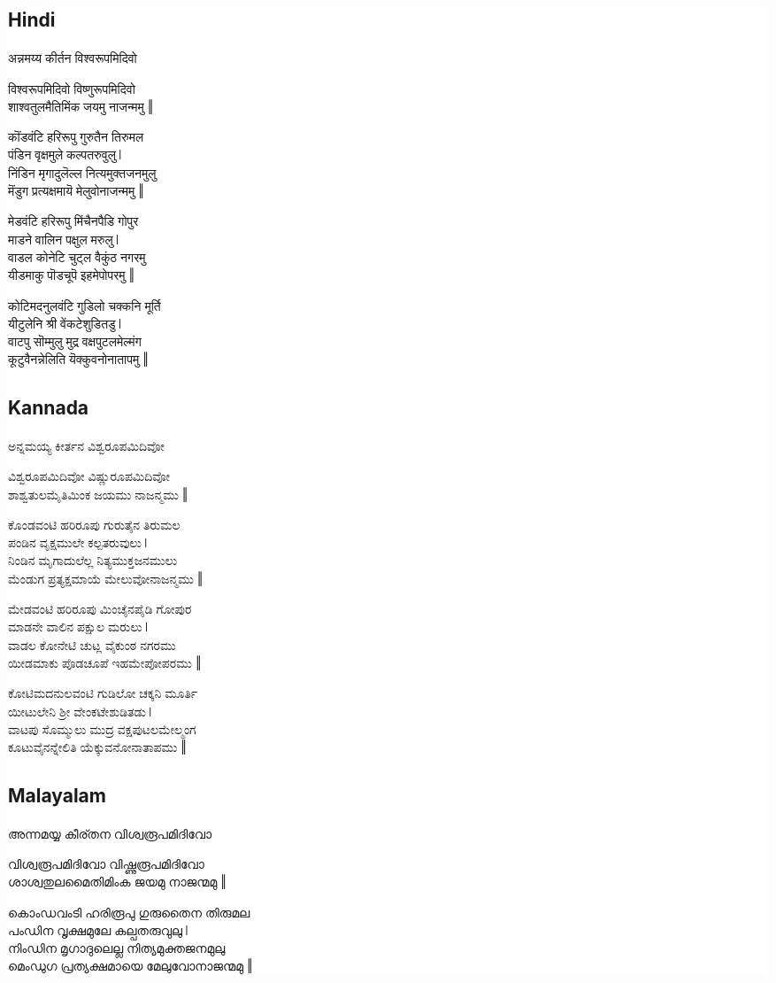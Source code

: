 ## Hindi

अन्नमय्य कीर्तन विश्वरूपमिदिवो  

विश्वरूपमिदिवो विष्णुरूपमिदिवो  
शाश्वतुलमैतिमिंक जयमु नाजन्ममु ‖  

कॊंडवंटि हरिरूपु गुरुतैन तिरुमल  
पंडिन वृक्षमुले कल्पतरुवुलु ❘  
निंडिन मृगादुलॆल्ल नित्यमुक्तजनमुलु  
मॆंडुग प्रत्यक्षमायॆ मेलुवोनाजन्ममु ‖  

मेडवंटि हरिरूपु मिंचैनपैडि गोपुर  
माडने वालिन पक्षुल मरुलु ❘  
वाडल कोनेटि चुट्ल वैकुंठ नगरमु  
यीडमाकु पॊडचूपॆ इहमेपोपरमु ‖  

कोटिमदनुलवंटि गुडिलो चक्कनि मूर्ति  
यीटुलेनि श्री वेंकटेशुडितडु ❘  
वाटपु सॊम्मुलु मुद्र वक्षपुटलमेल्मंग  
कूटुवैनन्नेलिति यॆक्कुवनोनातापमु ‖  

## Kannada

ಅನ್ನಮಯ್ಯ ಕೀರ್ತನ ವಿಶ್ವರೂಪಮಿದಿವೋ  

ವಿಶ್ವರೂಪಮಿದಿವೋ ವಿಷ್ಣುರೂಪಮಿದಿವೋ  
ಶಾಶ್ವತುಲಮೈತಿಮಿಂಕ ಜಯಮು ನಾಜನ್ಮಮು ‖  

ಕೊಂಡವಂಟಿ ಹರಿರೂಪು ಗುರುತೈನ ತಿರುಮಲ  
ಪಂಡಿನ ವೃಕ್ಷಮುಲೇ ಕಲ್ಪತರುವುಲು ❘  
ನಿಂಡಿನ ಮೃಗಾದುಲೆಲ್ಲ ನಿತ್ಯಮುಕ್ತಜನಮುಲು  
ಮೆಂಡುಗ ಪ್ರತ್ಯಕ್ಷಮಾಯೆ ಮೇಲುವೋನಾಜನ್ಮಮು ‖  

ಮೇಡವಂಟಿ ಹರಿರೂಪು ಮಿಂಚೈನಪೈಡಿ ಗೋಪುರ  
ಮಾಡನೇ ವಾಲಿನ ಪಕ್ಷುಲ ಮರುಲು ❘  
ವಾಡಲ ಕೋನೇಟಿ ಚುಟ್ಲ ವೈಕುಂಠ ನಗರಮು  
ಯೀಡಮಾಕು ಪೊಡಚೂಪೆ ಇಹಮೇಪೋಪರಮು ‖  

ಕೋಟಿಮದನುಲವಂಟಿ ಗುಡಿಲೋ ಚಕ್ಕನಿ ಮೂರ್ತಿ  
ಯೀಟುಲೇನಿ ಶ್ರೀ ವೇಂಕಟೇಶುಡಿತಡು ❘  
ವಾಟಪು ಸೊಮ್ಮುಲು ಮುದ್ರ ವಕ್ಷಪುಟಲಮೇಲ್ಮಂಗ  
ಕೂಟುವೈನನ್ನೇಲಿತಿ ಯೆಕ್ಕುವನೋನಾತಾಪಮು ‖  

## Malayalam

അന്നമയ്യ കീര്തന വിശ്വരൂപമിദിവോ  

വിശ്വരൂപമിദിവോ വിഷ്ണുരൂപമിദിവോ  
ശാശ്വതുലമൈതിമിംക ജയമു നാജന്മമു ‖  

കൊംഡവംടി ഹരിരൂപു ഗുരുതൈന തിരുമല  
പംഡിന വൃക്ഷമുലേ കല്പതരുവുലു ❘  
നിംഡിന മൃഗാദുലെല്ല നിത്യമുക്തജനമുലു  
മെംഡുഗ പ്രത്യക്ഷമായെ മേലുവോനാജന്മമു ‖  
